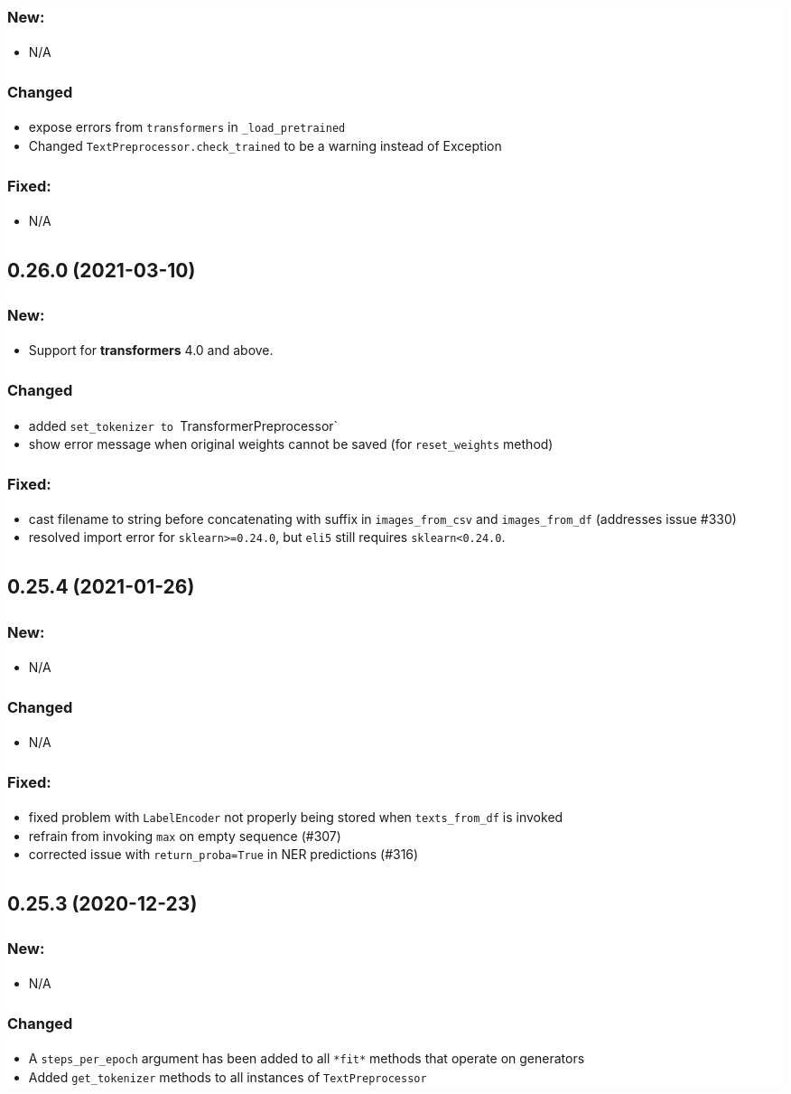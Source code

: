 ### New:
- N/A

### Changed
- expose errors from `transformers` in `_load_pretrained`
- Changed `TextPreprocessor.check_trained` to be a warning instead of Exception

### Fixed:
- N/A


## 0.26.0 (2021-03-10)

### New:
- Support for **transformers** 4.0 and above.

### Changed
- added `set_tokenizer to `TransformerPreprocessor`
- show error message when original weights cannot be saved (for `reset_weights` method)

### Fixed:
- cast filename to string before concatenating with suffix in `images_from_csv` and `images_from_df` (addresses issue #330)
-  resolved import error for `sklearn>=0.24.0`, but `eli5` still requires `sklearn<0.24.0`.


## 0.25.4 (2021-01-26)

### New:
- N/A

### Changed
- N/A

### Fixed:
- fixed problem with `LabelEncoder` not properly being stored when `texts_from_df` is invoked
- refrain from invoking  `max` on empty sequence (#307)
- corrected issue with `return_proba=True` in NER predictions (#316)


## 0.25.3 (2020-12-23)

### New:
- N/A

### Changed
- A `steps_per_epoch` argument has been added to all `*fit*` methods that operate on generators
- Added `get_tokenizer` methods to all instances of `TextPreprocessor`
